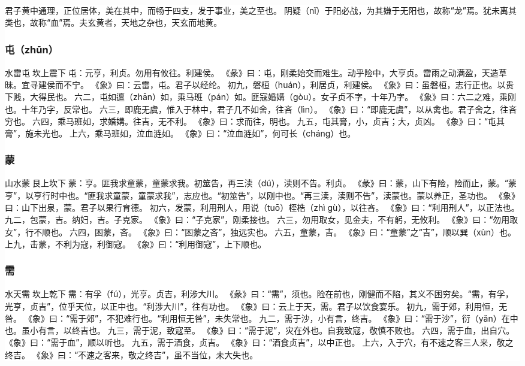 君子黄中通理，正位居体，美在其中，而畅于四支，发于事业，美之至也。
阴疑（nǐ）于阳必战，为其嫌于无阳也，故称“龙”焉。犹未离其类也，故称“血”焉。夫玄黄者，天地之杂也，天玄而地黄。
 
### 屯（zhūn）

水雷屯  坎上震下
屯：元亨，利贞。勿用有攸往。利建侯。
《彖》曰：屯，刚柔始交而难生。动乎险中，大亨贞。雷雨之动满盈，天造草昧。宜寻建侯而不宁。
《象》曰：云雷，屯。君子以经纶。
初九，磐桓（huán），利居贞，利建侯。
《象》曰：虽磐桓，志行正也。以贵下贱，大得民也。
六二，屯如邅（zhān）如，乘马班（pán）如。匪寇婚媾（gòu）。女子贞不字，十年乃字。
《象》曰：六二之难，乘刚也。十年乃字，反常也。
六三，即鹿无虞，惟入于林中，君子几不如舍，往吝（lìn）。
《象》曰：“即鹿无虞”，以从禽也。君子舍之，往吝穷也。
六四，乘马班如，求婚媾。往吉，无不利。
《象》曰：求而往，明也。
九五，屯其膏，小，贞吉；大，贞凶。
《象》曰：“屯其膏”，施未光也。
上六，乘马班如，泣血涟如。
《象》曰：“泣血涟如”，何可长（cháng）也。

### 蒙

山水蒙  艮上坎下
蒙：亨。匪我求童蒙，童蒙求我。初筮告，再三渎（dú），渎则不告。利贞。
《彖》曰：蒙，山下有险，险而止，蒙。“蒙亨”，以亨行时中也。“匪我求童蒙，童蒙求我”，志应也。“初筮告”，以刚中也。“再三渎，渎则不告”，渎蒙也。蒙以养正，圣功也。
《象》曰：山下出泉，蒙。君子以果行育德。
初六，发蒙，利用刑人，用说（tuō）桎梏（zhì gù），以往吝。
《象》曰：“利用刑人”，以正法也。
九二，包蒙，吉。纳妇，吉。子克家。
《象》曰：“子克家”，刚柔接也。
六三，勿用取女，见金夫，不有躬，无攸利。
《象》曰：“勿用取女”，行不顺也。
六四，困蒙，吝。
《象》曰：“困蒙之吝”，独远实也。
六五，童蒙，吉。
《象》曰：“童蒙”之“吉”，顺以巽（xùn）也。
上九，击蒙，不利为寇，利御寇。
《象》曰：“利用御寇”，上下顺也。

### 需

水天需  坎上乾下
需：有孚（fú），光亨。贞吉，利涉大川。
《彖》曰：“需”，须也。险在前也，刚健而不陷，其义不困穷矣。“需，有孚，光亨，贞吉”，位乎天位，以正中也。“利涉大川”，往有功也。
《象》曰：云上于天，需。君子以饮食宴乐。
初九，需于郊，利用恒，无咎。
《象》曰：“需于郊”，不犯难行也。“利用恒无咎”，未失常也。
九二，需于沙，小有言，终吉。
《象》曰：“需于沙”，衍（yǎn）在中也。虽小有言，以终吉也。
九三，需于泥，致寇至。
《象》曰：“需于泥”，灾在外也。自我致寇，敬慎不败也。
六四，需于血，出自穴。
《象》曰：“需于血”，顺以听也。
九五，需于酒食，贞吉。
《象》曰：“酒食贞吉”，以中正也。
上六，入于穴，有不速之客三人来，敬之终吉。
《象》曰：“不速之客来，敬之终吉”，虽不当位，未大失也。
